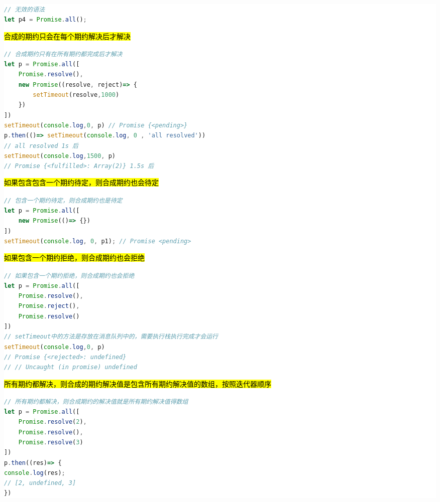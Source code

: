 ```js
// 无效的语法
let p4 = Promise.all();
```

<mark>合成的期约只会在每个期约解决后才解决</mark>

```js
// 合成期约只有在所有期约都完成后才解决
let p = Promise.all([
    Promise.resolve(),
    new Promise((resolve, reject)=> {
        setTimeout(resolve,1000)
    })
])
setTimeout(console.log,0, p) // Promise {<pending>}
p.then(()=> setTimeout(console.log, 0 , 'all resolved'))
// all resolved 1s 后
setTimeout(console.log,1500, p)
// Promise {<fulfilled>: Array(2)} 1.5s 后
```

<mark>如果包含包含一个期约待定，则合成期约也会待定</mark>

```js
// 包含一个期约待定，则合成期约也是待定
let p = Promise.all([
    new Promise(()=> {})
])
setTimeout(console.log, 0, p1); // Promise <pending> 
```

<mark>如果包含一个期约拒绝，则合成期约也会拒绝</mark>

```js
// 如果包含一个期约拒绝，则合成期约也会拒绝
let p = Promise.all([
    Promise.resolve(),
    Promise.reject(),
    Promise.resolve()
]) 
// setTimeout中的方法是存放在消息队列中的，需要执行栈执行完成才会运行
setTimeout(console.log,0, p)
// Promise {<rejected>: undefined}
// // Uncaught (in promise) undefined
```

<mark>所有期约都解决，则合成的期约解决值是包含所有期约解决值的数组，按照迭代器顺序</mark>

```js
// 所有期约都解决，则合成期约的解决值就是所有期约解决值得数组
let p = Promise.all([
    Promise.resolve(2),
    Promise.resolve(),
    Promise.resolve(3)
])
p.then((res)=> {
console.log(res);
// [2, undefined, 3]
})
```
